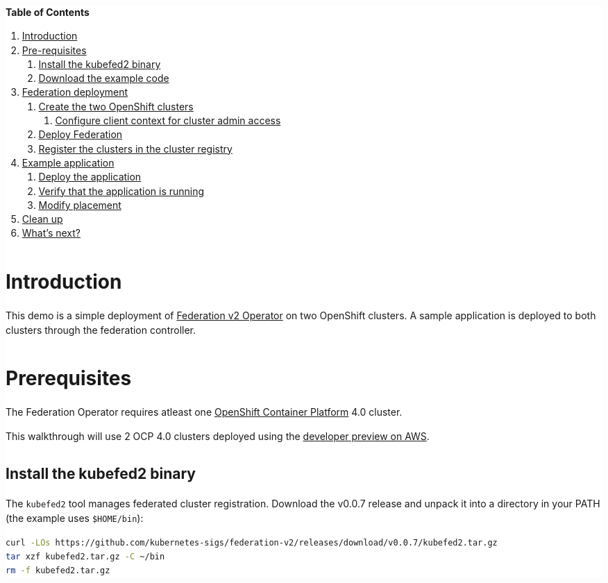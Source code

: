 **Table of Contents**



1. [Introduction](#introduction)
2. [Pre-requisites](#pre-requisites)
    1. [Install the kubefed2 binary](#install-the-kubefed2-binary)
    2. [Download the example code](#download-the-example-code)
3. [Federation deployment](#federation-deployment)
    1. [Create the two OpenShift clusters](#create-the-two-openshift-clusters)
        1. [Configure client context for cluster admin access](#configure-client-context-for-cluster-admin-access)
    2. [Deploy Federation](#deploy-federation)
    3. [Register the clusters in the cluster registry](#register-the-clusters-in-the-cluster-registry)
4. [Example application](#example-application)
    1. [Deploy the application](#deploy-the-application)
    2. [Verify that the application is running](#verify-that-the-application-is-running)
    3. [Modify placement](#modify-placement)
5. [Clean up](#clean-up)
6. [What’s next?](#whats-next)



<a id="markdown-introduction" name="introduction"></a>
# Introduction

This demo is a simple deployment of [Federation v2 Operator](https://operatorhub.io/operator/federation.v0.0.6) on two OpenShift
clusters. A sample application is deployed to both clusters through the
federation controller.

<a id="markdown-pre-requisites" name="pre-requisites"></a>
# Prerequisites

The Federation Operator requires atleast one [OpenShift Container Platform](https://www.openshift.com/) 4.0 cluster.

This walkthrough will use 2 OCP 4.0 clusters deployed using the [developer preview on AWS](https://cloud.openshift.com/clusters/install).

<a id="markdown-install-the-kubefed2-binary" name="install-the-kubefed2-binary"></a>
## Install the kubefed2 binary

The `kubefed2` tool manages federated cluster registration. Download the
v0.0.7 release and unpack it into a directory in your PATH (the
example uses `$HOME/bin`):

~~~sh
curl -LOs https://github.com/kubernetes-sigs/federation-v2/releases/download/v0.0.7/kubefed2.tar.gz
tar xzf kubefed2.tar.gz -C ~/bin
rm -f kubefed2.tar.gz
~~~

